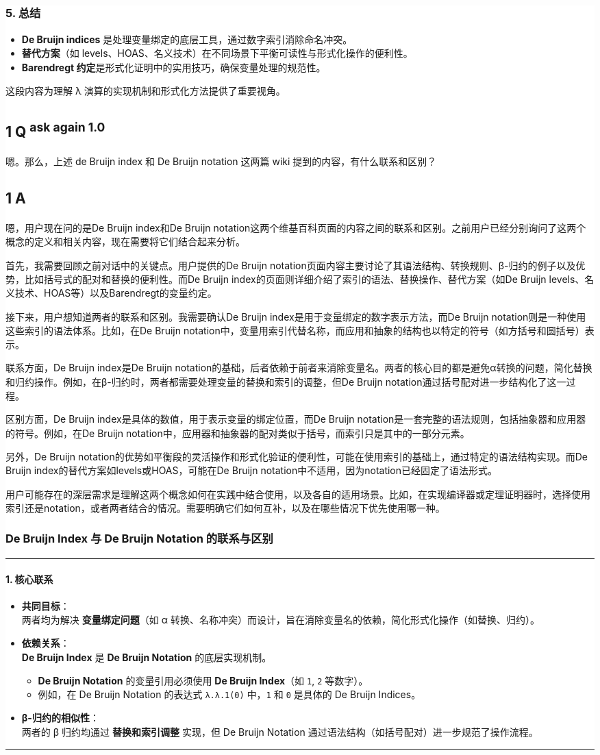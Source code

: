 
### 5. **总结**
- **De Bruijn indices** 是处理变量绑定的底层工具，通过数字索引消除命名冲突。  
- **替代方案**（如 levels、HOAS、名义技术）在不同场景下平衡可读性与形式化操作的便利性。  
- **Barendregt 约定**是形式化证明中的实用技巧，确保变量处理的规范性。  

这段内容为理解 λ 演算的实现机制和形式化方法提供了重要视角。

## 1 Q <sup>ask again 1.0</sup>

嗯。那么，上述 de Bruijn index 和 De Bruijn notation 这两篇 wiki 提到的内容，有什么联系和区别？

## 1 A

<think>
嗯，用户现在问的是De Bruijn index和De Bruijn notation这两个维基百科页面的内容之间的联系和区别。之前用户已经分别询问了这两个概念的定义和相关内容，现在需要将它们结合起来分析。

首先，我需要回顾之前对话中的关键点。用户提供的De Bruijn notation页面内容主要讨论了其语法结构、转换规则、β-归约的例子以及优势，比如括号式的配对和替换的便利性。而De Bruijn index的页面则详细介绍了索引的语法、替换操作、替代方案（如De Bruijn levels、名义技术、HOAS等）以及Barendregt的变量约定。

接下来，用户想知道两者的联系和区别。我需要确认De Bruijn index是用于变量绑定的数字表示方法，而De Bruijn notation则是一种使用这些索引的语法体系。比如，在De Bruijn notation中，变量用索引代替名称，而应用和抽象的结构也以特定的符号（如方括号和圆括号）表示。

联系方面，De Bruijn index是De Bruijn notation的基础，后者依赖于前者来消除变量名。两者的核心目的都是避免α转换的问题，简化替换和归约操作。例如，在β-归约时，两者都需要处理变量的替换和索引的调整，但De Bruijn notation通过括号配对进一步结构化了这一过程。

区别方面，De Bruijn index是具体的数值，用于表示变量的绑定位置，而De Bruijn notation是一套完整的语法规则，包括抽象器和应用器的符号。例如，在De Bruijn notation中，应用器和抽象器的配对类似于括号，而索引只是其中的一部分元素。

另外，De Bruijn notation的优势如平衡段的灵活操作和形式化验证的便利性，可能在使用索引的基础上，通过特定的语法结构实现。而De Bruijn index的替代方案如levels或HOAS，可能在De Bruijn notation中不适用，因为notation已经固定了语法形式。

用户可能存在的深层需求是理解这两个概念如何在实践中结合使用，以及各自的适用场景。比如，在实现编译器或定理证明器时，选择使用索引还是notation，或者两者结合的情况。需要明确它们如何互补，以及在哪些情况下优先使用哪一种。

</think>

### **De Bruijn Index 与 De Bruijn Notation 的联系与区别**

---

#### **1. 核心联系**
- **共同目标**：  
  两者均为解决 **变量绑定问题**（如 α 转换、名称冲突）而设计，旨在消除变量名的依赖，简化形式化操作（如替换、归约）。

- **依赖关系**：  
  **De Bruijn Index** 是 **De Bruijn Notation** 的底层实现机制。  
  - **De Bruijn Notation** 的变量引用必须使用 **De Bruijn Index**（如 `1`, `2` 等数字）。  
  - 例如，在 De Bruijn Notation 的表达式 `λ.λ.1(0)` 中，`1` 和 `0` 是具体的 De Bruijn Indices。

- **β-归约的相似性**：  
  两者的 β 归约均通过 **替换和索引调整** 实现，但 De Bruijn Notation 通过语法结构（如括号配对）进一步规范了操作流程。

---
